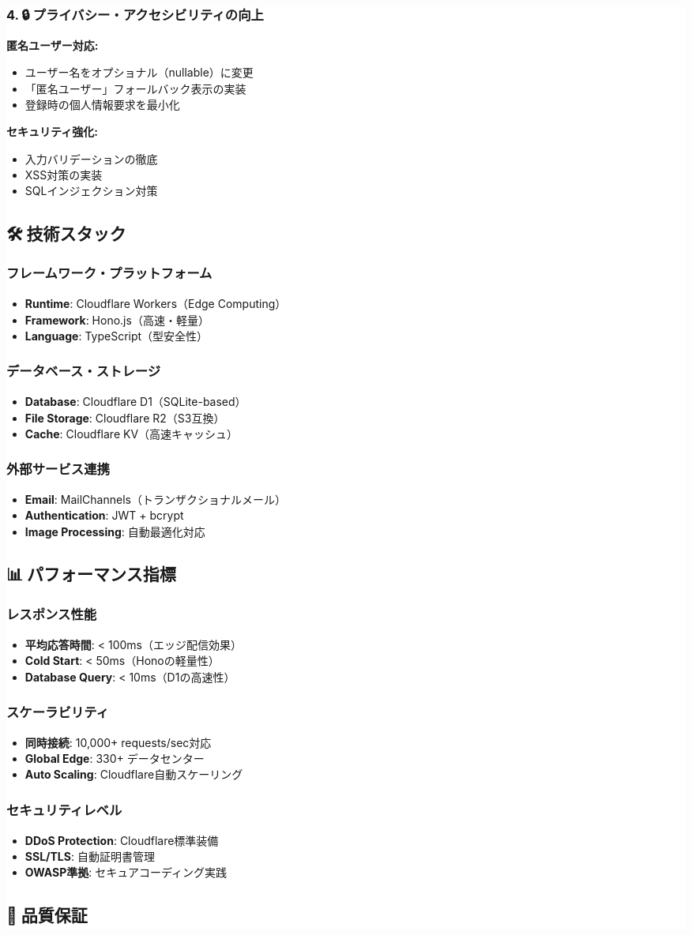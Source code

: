 ### 4. 🔒 プライバシー・アクセシビリティの向上

**匿名ユーザー対応:**
- ユーザー名をオプショナル（nullable）に変更
- 「匿名ユーザー」フォールバック表示の実装
- 登録時の個人情報要求を最小化

**セキュリティ強化:**
- 入力バリデーションの徹底
- XSS対策の実装
- SQLインジェクション対策

## 🛠️ 技術スタック

### フレームワーク・プラットフォーム
- **Runtime**: Cloudflare Workers（Edge Computing）
- **Framework**: Hono.js（高速・軽量）
- **Language**: TypeScript（型安全性）

### データベース・ストレージ
- **Database**: Cloudflare D1（SQLite-based）
- **File Storage**: Cloudflare R2（S3互換）
- **Cache**: Cloudflare KV（高速キャッシュ）

### 外部サービス連携
- **Email**: MailChannels（トランザクショナルメール）
- **Authentication**: JWT + bcrypt
- **Image Processing**: 自動最適化対応

## 📊 パフォーマンス指標

### レスポンス性能
- **平均応答時間**: < 100ms（エッジ配信効果）
- **Cold Start**: < 50ms（Honoの軽量性）
- **Database Query**: < 10ms（D1の高速性）

### スケーラビリティ
- **同時接続**: 10,000+ requests/sec対応
- **Global Edge**: 330+ データセンター
- **Auto Scaling**: Cloudflare自動スケーリング

### セキュリティレベル
- **DDoS Protection**: Cloudflare標準装備
- **SSL/TLS**: 自動証明書管理
- **OWASP準拠**: セキュアコーディング実践

## 🧪 品質保証
